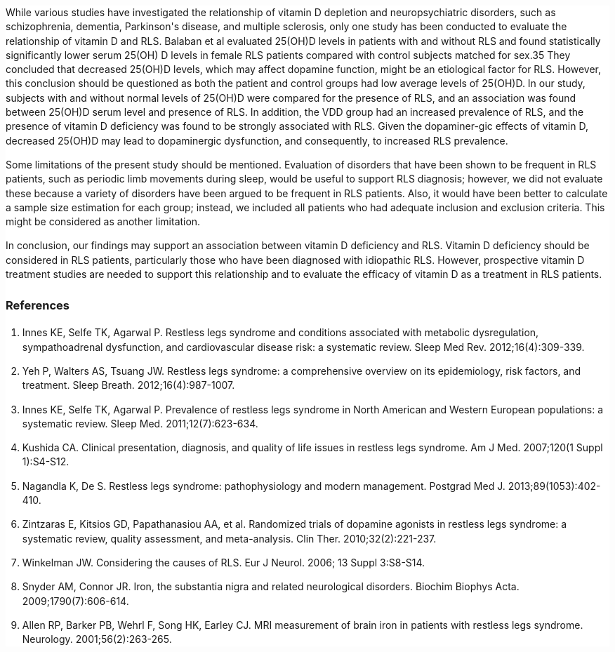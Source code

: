 While various studies have investigated the relationship of vitamin D depletion and neuropsychiatric disorders, such as schizophrenia, dementia, Parkinson's disease, and multiple sclerosis, only one study has been conducted to evaluate the relationship of vitamin D and RLS. Balaban et al evaluated 25(OH)D levels in patients with and without RLS and found statistically significantly lower serum 25(OH) D levels in female RLS patients compared with control subjects matched for sex.35 They concluded that decreased 25(OH)D levels, which may affect dopamine function, might be an etiological factor for RLS. However, this conclusion should be questioned as both the patient and control groups had low average levels of 25(OH)D. In our study, subjects with and without normal levels of 25(OH)D were compared for the presence of RLS, and an association was found between 25(OH)D serum level and presence of RLS. In addition, the VDD group had an increased prevalence of RLS, and the presence of vitamin D deficiency was found to be strongly associated with RLS. Given the dopaminer-gic effects of vitamin D, decreased 25(OH)D may lead to dopaminergic dysfunction, and consequently, to increased RLS prevalence.

Some limitations of the present study should be mentioned. Evaluation of disorders that have been shown to be frequent in RLS patients, such as periodic limb movements during sleep, would be useful to support RLS diagnosis; however, we did not evaluate these because a variety of disorders have been argued to be frequent in RLS patients. Also, it would have been better to calculate a sample size estimation for each group; instead, we included all patients who had adequate inclusion and exclusion criteria. This might be considered as another limitation.

In conclusion, our findings may support an association between vitamin D deficiency and RLS. Vitamin D deficiency should be considered in RLS patients, particularly those who have been diagnosed with idiopathic RLS. However, prospective vitamin D treatment studies are needed to support this relationship and to evaluate the efficacy of vitamin D as a treatment in RLS patients.

### References

1. Innes KE, Selfe TK, Agarwal P. Restless legs syndrome and conditions associated with metabolic dysregulation, sympathoadrenal dysfunction, and cardiovascular disease risk: a systematic review. Sleep Med Rev. 2012;16(4):309-339.

2. Yeh P, Walters AS, Tsuang JW. Restless legs syndrome: a comprehensive overview on its epidemiology, risk factors, and treatment. Sleep Breath. 2012;16(4):987-1007.

3. Innes KE, Selfe TK, Agarwal P. Prevalence of restless legs syndrome in North American and Western European populations: a systematic review. Sleep Med. 2011;12(7):623-634.

4. Kushida CA. Clinical presentation, diagnosis, and quality of life issues in restless legs syndrome. Am J Med. 2007;120(1 Suppl 1):S4-S12.

5. Nagandla K, De S. Restless legs syndrome: pathophysiology and modern management. Postgrad Med J. 2013;89(1053):402-410.

6. Zintzaras E, Kitsios GD, Papathanasiou AA, et al. Randomized trials of dopamine agonists in restless legs syndrome: a systematic review, quality assessment, and meta-analysis. Clin Ther. 2010;32(2):221-237.

7. Winkelman JW. Considering the causes of RLS. Eur J Neurol. 2006; 13 Suppl 3:S8-S14.

8. Snyder AM, Connor JR. Iron, the substantia nigra and related neurological disorders. Biochim Biophys Acta. 2009;1790(7):606-614.

9. Allen RP, Barker PB, Wehrl F, Song HK, Earley CJ. MRI measurement of brain iron in patients with restless legs syndrome. Neurology. 2001;56(2):263-265.
